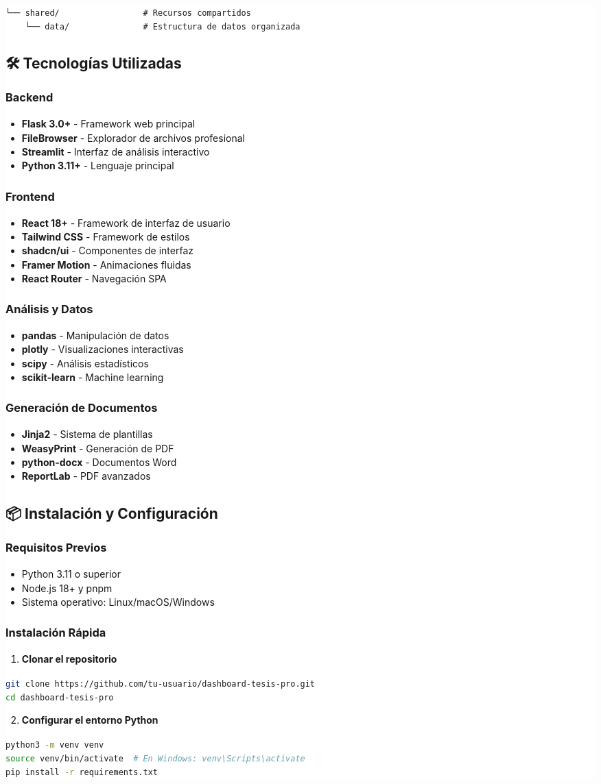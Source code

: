 ```
└── shared/                 # Recursos compartidos
    └── data/               # Estructura de datos organizada
```

## 🛠️ Tecnologías Utilizadas

### Backend
- **Flask 3.0+** - Framework web principal
- **FileBrowser** - Explorador de archivos profesional
- **Streamlit** - Interfaz de análisis interactivo
- **Python 3.11+** - Lenguaje principal

### Frontend
- **React 18+** - Framework de interfaz de usuario
- **Tailwind CSS** - Framework de estilos
- **shadcn/ui** - Componentes de interfaz
- **Framer Motion** - Animaciones fluidas
- **React Router** - Navegación SPA

### Análisis y Datos
- **pandas** - Manipulación de datos
- **plotly** - Visualizaciones interactivas
- **scipy** - Análisis estadísticos
- **scikit-learn** - Machine learning

### Generación de Documentos
- **Jinja2** - Sistema de plantillas
- **WeasyPrint** - Generación de PDF
- **python-docx** - Documentos Word
- **ReportLab** - PDF avanzados

## 📦 Instalación y Configuración

### Requisitos Previos
- Python 3.11 o superior
- Node.js 18+ y pnpm
- Sistema operativo: Linux/macOS/Windows

### Instalación Rápida

1. **Clonar el repositorio**
```bash
git clone https://github.com/tu-usuario/dashboard-tesis-pro.git
cd dashboard-tesis-pro
```

2. **Configurar el entorno Python**
```bash
python3 -m venv venv
source venv/bin/activate  # En Windows: venv\Scripts\activate
pip install -r requirements.txt
```
